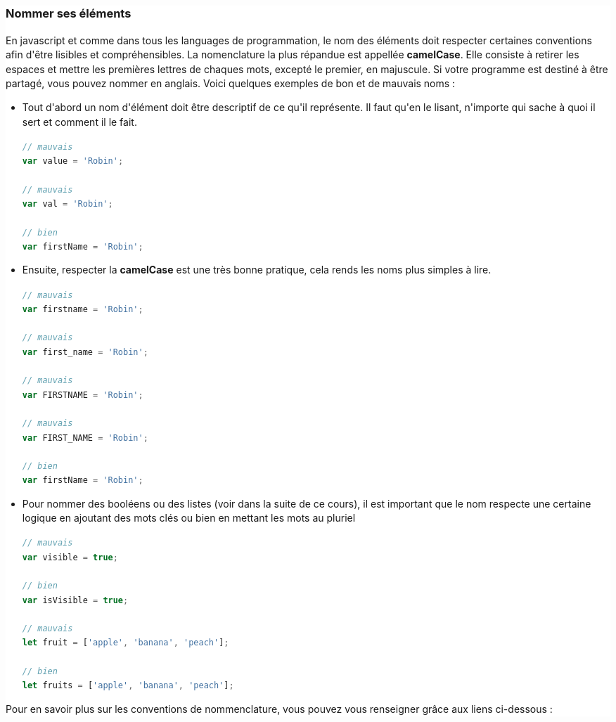 ### Nommer ses éléments

En javascript et comme dans tous les languages de programmation, le nom des éléments doit respecter certaines conventions afin d'être lisibles et compréhensibles. La nomenclature la plus répandue est appellée **camelCase**. Elle consiste à retirer les espaces et mettre les premières lettres de chaques mots, excepté le premier, en majuscule. Si votre programme est destiné à être partagé, vous pouvez nommer en anglais. Voici quelques exemples de bon et de mauvais noms :

- Tout d'abord un nom d'élément doit être descriptif de ce qu'il représente. Il faut qu'en le lisant, n'importe qui sache à quoi il sert et comment il le fait. 
    ```js
    // mauvais
    var value = 'Robin';
 
    // mauvais
    var val = 'Robin';
 
    // bien
    var firstName = 'Robin';
    ```

- Ensuite, respecter la **camelCase** est une très bonne pratique, cela rends les noms plus simples à lire.
    ```js
    // mauvais
    var firstname = 'Robin';
 
    // mauvais
    var first_name = 'Robin';
 
    // mauvais
    var FIRSTNAME = 'Robin';
 
    // mauvais
    var FIRST_NAME = 'Robin';
 
    // bien
    var firstName = 'Robin';
    ```

- Pour nommer des booléens ou des listes (voir dans la suite de ce cours), il est important que le nom respecte une certaine logique en ajoutant des mots clés ou bien en mettant les mots au pluriel
    ```js
    // mauvais
    var visible = true;
 
    // bien
    var isVisible = true;

    // mauvais
    let fruit = ['apple', 'banana', 'peach'];

    // bien
    let fruits = ['apple', 'banana', 'peach'];
    ```

Pour en savoir plus sur les conventions de nommenclature, vous pouvez vous renseigner grâce aux liens ci-dessous :
